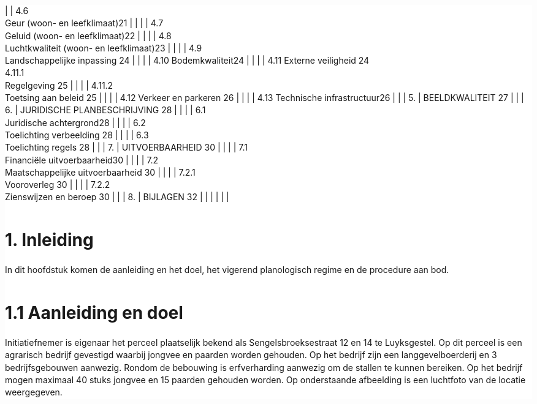 |    | 4.6<br>Geur (woon- en leefklimaat)21                                |  |
|    | 4.7<br>Geluid (woon- en leefklimaat)22                              |  |
|    | 4.8<br>Luchtkwaliteit (woon- en leefklimaat)23                      |  |
|    | 4.9<br>Landschappelijke inpassing 24                                |  |
|    | 4.10 Bodemkwaliteit24                                               |  |
|    | 4.11 Externe veiligheid 24<br>4.11.1<br>Regelgeving 25              |  |
|    | 4.11.2<br>Toetsing aan beleid 25                                    |  |
|    | 4.12 Verkeer en parkeren 26                                         |  |
|    | 4.13 Technische infrastructuur26                                    |  |
| 5. | BEELDKWALITEIT 27                                                   |  |
| 6. | JURIDISCHE PLANBESCHRIJVING  28                                     |  |
|    | 6.1<br>Juridische achtergrond28                                     |  |
|    | 6.2<br>Toelichting verbeelding 28                                   |  |
|    | 6.3<br>Toelichting regels 28                                        |  |
| 7. | UITVOERBAARHEID 30                                                  |  |
|    | 7.1<br>Financiële uitvoerbaarheid30                                 |  |
|    | 7.2<br>Maatschappelijke uitvoerbaarheid 30                          |  |
|    | 7.2.1<br>Vooroverleg 30                                             |  |
|    | 7.2.2<br>Zienswijzen en beroep 30                                   |  |
| 8. | BIJLAGEN 32                                                         |  |
|    |                                                                     |  |

# <span id="page-3-0"></span>**1. Inleiding**

In dit hoofdstuk komen de aanleiding en het doel, het vigerend planologisch regime en de procedure aan bod.

# <span id="page-3-1"></span>**1.1 Aanleiding en doel**

Initiatiefnemer is eigenaar het perceel plaatselijk bekend als Sengelsbroeksestraat 12 en 14 te Luyksgestel. Op dit perceel is een agrarisch bedrijf gevestigd waarbij jongvee en paarden worden gehouden. Op het bedrijf zijn een langgevelboerderij en 3 bedrijfsgebouwen aanwezig. Rondom de bebouwing is erfverharding aanwezig om de stallen te kunnen bereiken. Op het bedrijf mogen maximaal 40 stuks jongvee en 15 paarden gehouden worden. Op onderstaande afbeelding is een luchtfoto van de locatie weergegeven.
